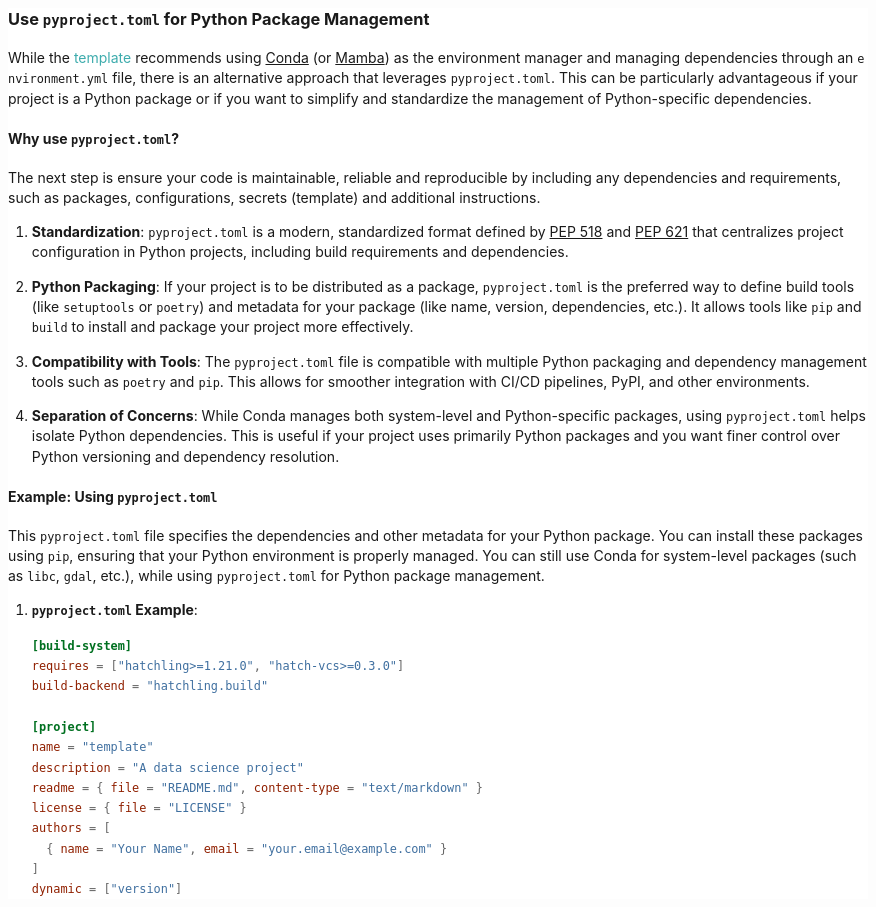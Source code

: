 ### Use `pyproject.toml` for Python Package Management

While the <span style="color:#3EACAD">template</span> recommends using [Conda](https://conda.io/projects/conda/en/latest/index.html) (or [Mamba](https://github.com/mamba-org/mamba)) as the environment manager and managing dependencies through an `environment.yml` file, there is an alternative approach that leverages `pyproject.toml`. This can be particularly advantageous if your project is a Python package or if you want to simplify and standardize the management of Python-specific dependencies.

#### Why use `pyproject.toml`?

The next step is ensure your code is maintainable, reliable and reproducible by including
any dependencies and requirements, such as packages, configurations, secrets (template) and additional instructions.

1. **Standardization**: `pyproject.toml` is a modern, standardized format defined by [PEP 518](https://peps.python.org/pep-0518/) and [PEP 621](https://peps.python.org/pep-0621/) that centralizes project configuration in Python projects, including build requirements and dependencies.

2. **Python Packaging**: If your project is to be distributed as a package, `pyproject.toml` is the preferred way to define build tools (like `setuptools` or `poetry`) and metadata for your package (like name, version, dependencies, etc.). It allows tools like `pip` and `build` to install and package your project more effectively.

3. **Compatibility with Tools**: The `pyproject.toml` file is compatible with multiple Python packaging and dependency management tools such as `poetry` and `pip`. This allows for smoother integration with CI/CD pipelines, PyPI, and other environments.

4. **Separation of Concerns**: While Conda manages both system-level and Python-specific packages, using `pyproject.toml` helps isolate Python dependencies. This is useful if your project uses primarily Python packages and you want finer control over Python versioning and dependency resolution.

#### Example: Using `pyproject.toml`

This `pyproject.toml` file specifies the dependencies and other metadata for your Python package. You can install these packages using `pip`, ensuring that your Python environment is properly managed. You can still use Conda for system-level packages (such as `libc`, `gdal`, etc.), while using `pyproject.toml` for Python package management.

1. **`pyproject.toml` Example**:

    ```toml
    [build-system]
    requires = ["hatchling>=1.21.0", "hatch-vcs>=0.3.0"]
    build-backend = "hatchling.build"

    [project]
    name = "template"
    description = "A data science project"
    readme = { file = "README.md", content-type = "text/markdown" }
    license = { file = "LICENSE" }
    authors = [
      { name = "Your Name", email = "your.email@example.com" }
    ]
    dynamic = ["version"]
    